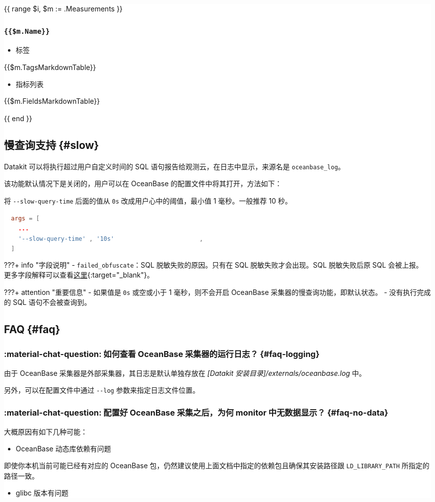 {{ range $i, $m := .Measurements }}

### `{{$m.Name}}`

- 标签

{{$m.TagsMarkdownTable}}

- 指标列表

{{$m.FieldsMarkdownTable}}

{{ end }}

## 慢查询支持 {#slow}

Datakit 可以将执行超过用户自定义时间的 SQL 语句报告给观测云，在日志中显示，来源名是 `oceanbase_log`。

该功能默认情况下是关闭的，用户可以在 OceanBase 的配置文件中将其打开，方法如下：

将 `--slow-query-time` 后面的值从 `0s` 改成用户心中的阈值，最小值 1 毫秒。一般推荐 10 秒。

```conf
  args = [
    ...
    '--slow-query-time' , '10s'                        ,
  ]
```

???+ info "字段说明"
    - `failed_obfuscate`：SQL 脱敏失败的原因。只有在 SQL 脱敏失败才会出现。SQL 脱敏失败后原 SQL 会被上报。
    更多字段解释可以查看[这里](https://www.oceanbase.com/docs/enterprise-oceanbase-database-cn-10000000000376688){:target="_blank"}。

???+ attention "重要信息"
    - 如果值是 `0s` 或空或小于 1 毫秒，则不会开启 OceanBase 采集器的慢查询功能，即默认状态。
    - 没有执行完成的 SQL 语句不会被查询到。

## FAQ {#faq}


### :material-chat-question: 如何查看 OceanBase 采集器的运行日志？ {#faq-logging}

由于 OceanBase 采集器是外部采集器，其日志是默认单独存放在 *[Datakit 安装目录]/externals/oceanbase.log* 中。

另外，可以在配置文件中通过 `--log` 参数来指定日志文件位置。

### :material-chat-question: 配置好 OceanBase 采集之后，为何 monitor 中无数据显示？ {#faq-no-data}

大概原因有如下几种可能：

- OceanBase 动态库依赖有问题

即使你本机当前可能已经有对应的 OceanBase 包，仍然建议使用上面文档中指定的依赖包且确保其安装路径跟 `LD_LIBRARY_PATH` 所指定的路径一致。

- glibc 版本有问题
